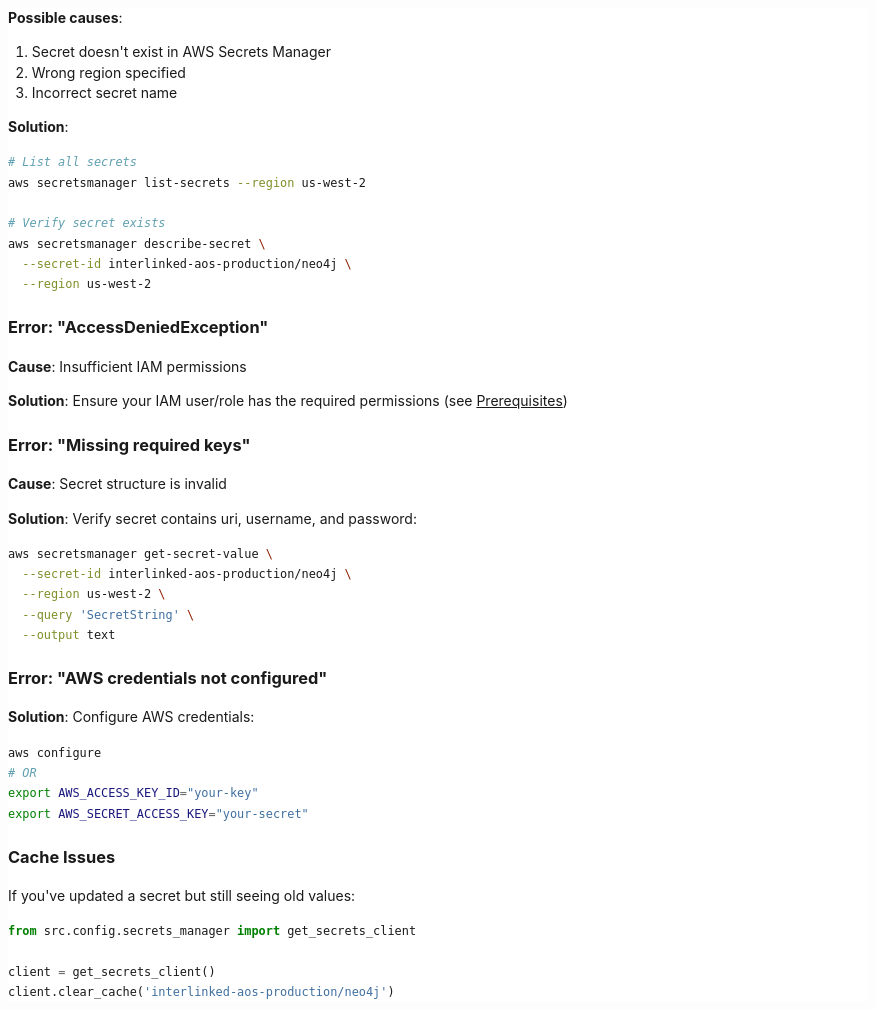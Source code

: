 **Possible causes**:
1. Secret doesn't exist in AWS Secrets Manager
2. Wrong region specified
3. Incorrect secret name

**Solution**:

```bash
# List all secrets
aws secretsmanager list-secrets --region us-west-2

# Verify secret exists
aws secretsmanager describe-secret \
  --secret-id interlinked-aos-production/neo4j \
  --region us-west-2
```

### Error: "AccessDeniedException"

**Cause**: Insufficient IAM permissions

**Solution**: Ensure your IAM user/role has the required permissions (see [Prerequisites](#required-permissions))

### Error: "Missing required keys"

**Cause**: Secret structure is invalid

**Solution**: Verify secret contains uri, username, and password:

```bash
aws secretsmanager get-secret-value \
  --secret-id interlinked-aos-production/neo4j \
  --region us-west-2 \
  --query 'SecretString' \
  --output text
```

### Error: "AWS credentials not configured"

**Solution**: Configure AWS credentials:

```bash
aws configure
# OR
export AWS_ACCESS_KEY_ID="your-key"
export AWS_SECRET_ACCESS_KEY="your-secret"
```

### Cache Issues

If you've updated a secret but still seeing old values:

```python
from src.config.secrets_manager import get_secrets_client

client = get_secrets_client()
client.clear_cache('interlinked-aos-production/neo4j')
```

